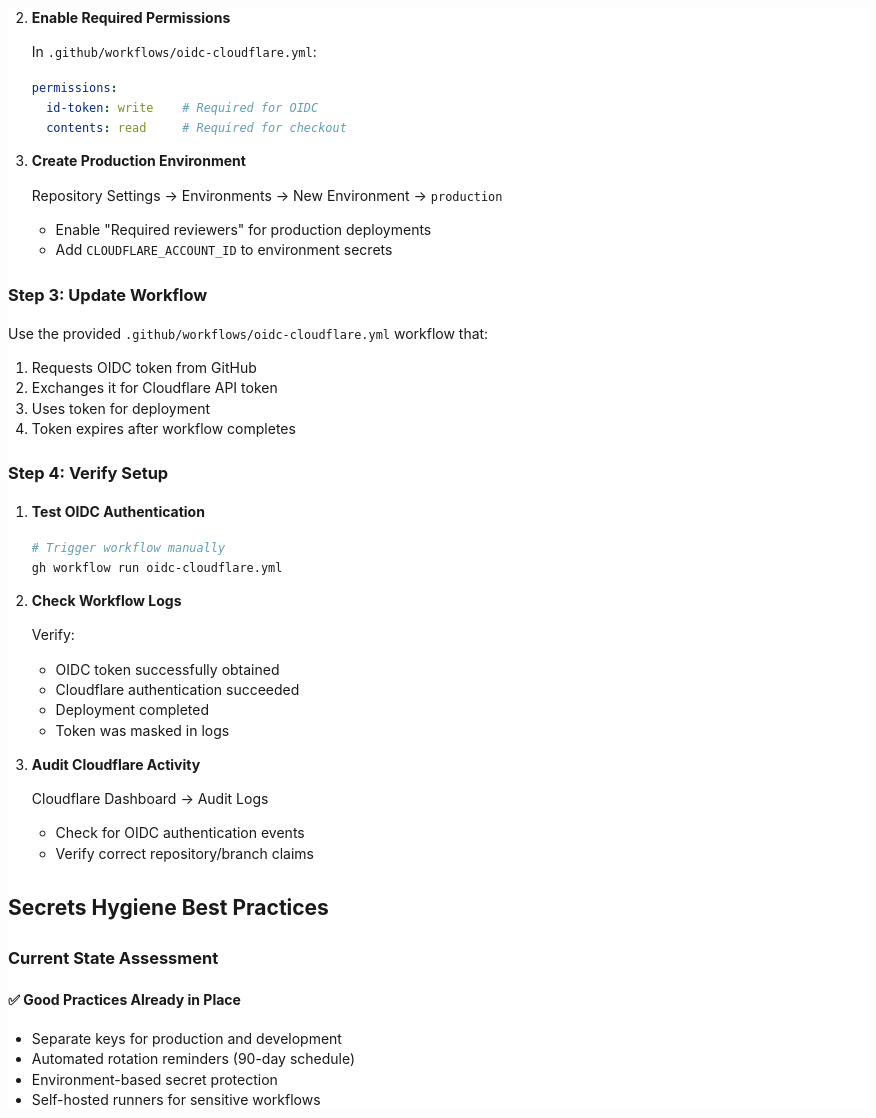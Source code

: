 2. **Enable Required Permissions**

   In `.github/workflows/oidc-cloudflare.yml`:
   ```yaml
   permissions:
     id-token: write    # Required for OIDC
     contents: read     # Required for checkout
   ```

3. **Create Production Environment**

   Repository Settings → Environments → New Environment → `production`
   - Enable "Required reviewers" for production deployments
   - Add `CLOUDFLARE_ACCOUNT_ID` to environment secrets

### Step 3: Update Workflow

Use the provided `.github/workflows/oidc-cloudflare.yml` workflow that:
1. Requests OIDC token from GitHub
2. Exchanges it for Cloudflare API token
3. Uses token for deployment
4. Token expires after workflow completes

### Step 4: Verify Setup

1. **Test OIDC Authentication**

   ```bash
   # Trigger workflow manually
   gh workflow run oidc-cloudflare.yml
   ```

2. **Check Workflow Logs**

   Verify:
   - OIDC token successfully obtained
   - Cloudflare authentication succeeded
   - Deployment completed
   - Token was masked in logs

3. **Audit Cloudflare Activity**

   Cloudflare Dashboard → Audit Logs
   - Check for OIDC authentication events
   - Verify correct repository/branch claims

## Secrets Hygiene Best Practices

### Current State Assessment

#### ✅ Good Practices Already in Place
- Separate keys for production and development
- Automated rotation reminders (90-day schedule)
- Environment-based secret protection
- Self-hosted runners for sensitive workflows
